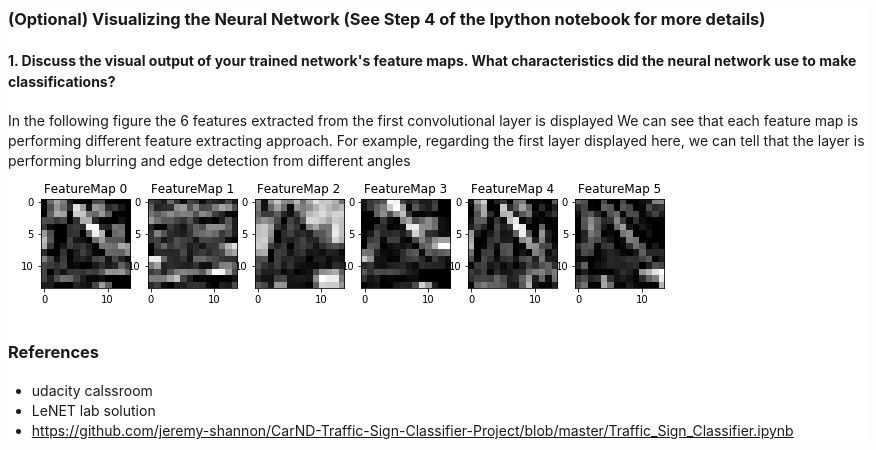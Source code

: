 ### (Optional) Visualizing the Neural Network (See Step 4 of the Ipython notebook for more details)
#### 1. Discuss the visual output of your trained network's feature maps. What characteristics did the neural network use to make classifications?

In the following figure the 6 features extracted from the first convolutional layer is displayed 
We can see that each feature map is performing different feature extracting approach. 
For example, regarding the first layer displayed here, we can tell that the layer is performing blurring and edge detection from different angles
![alt text][image6]

### References 
* udacity calssroom 
* LeNET lab solution 
* https://github.com/jeremy-shannon/CarND-Traffic-Sign-Classifier-Project/blob/master/Traffic_Sign_Classifier.ipynb


[//]: # (Image References)
[image1]: ./fig_for_writeup/sample.png 
[image2]: ./fig_for_writeup/histogram.png
[image3]: ./fig_for_writeup/normalized.png 
[image4]: ./fig_for_writeup/gray-normalized.png 
[image5]: ./fig_for_writeup/graph.png 
[image6]: ./fig_for_writeup/featuremap.png
[image7]: ./fig_for_writeup/new.png 